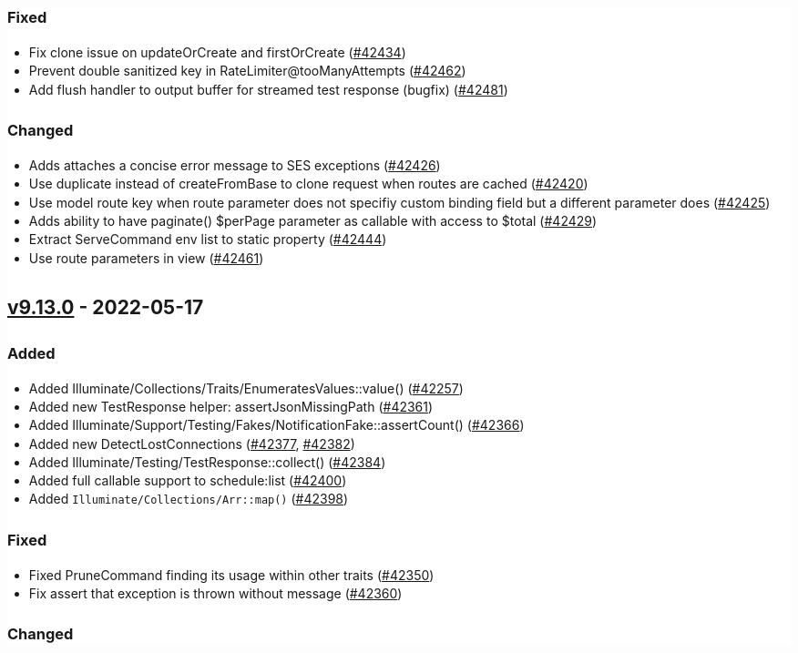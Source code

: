 ### Fixed

-   Fix clone issue on updateOrCreate and firstOrCreate ([#42434](https://github.com/laravel/framework/pull/42434))
-   Prevent double sanitized key in RateLimiter@tooManyAttempts ([#42462](https://github.com/laravel/framework/pull/42462))
-   Add flush handler to output buffer for streamed test response (bugfix) ([#42481](https://github.com/laravel/framework/pull/42481))

### Changed

-   Adds attaches a concise error message to SES exceptions ([#42426](https://github.com/laravel/framework/pull/42426))
-   Use duplicate instead of createFromBase to clone request when routes are cached ([#42420](https://github.com/laravel/framework/pull/42420))
-   Use model route key when route parameter does not specifiy custom binding field but a different parameter does ([#42425](https://github.com/laravel/framework/pull/42425))
-   Adds ability to have paginate() $perPage parameter as callable with access to $total ([#42429](https://github.com/laravel/framework/pull/42429))
-   Extract ServeCommand env list to static property ([#42444](https://github.com/laravel/framework/pull/42444))
-   Use route parameters in view ([#42461](https://github.com/laravel/framework/pull/42461))

## [v9.13.0](https://github.com/laravel/framework/compare/v9.12.2...v9.13.0) - 2022-05-17

### Added

-   Added Illuminate/Collections/Traits/EnumeratesValues::value() ([#42257](https://github.com/laravel/framework/pull/42257))
-   Added new TestResponse helper: assertJsonMissingPath ([#42361](https://github.com/laravel/framework/pull/42361))
-   Added Illuminate/Support/Testing/Fakes/NotificationFake::assertCount() ([#42366](https://github.com/laravel/framework/pull/42366))
-   Added new DetectLostConnections ([#42377](https://github.com/laravel/framework/pull/42377), [#42382](https://github.com/laravel/framework/pull/42382))
-   Added Illuminate/Testing/TestResponse::collect() ([#42384](https://github.com/laravel/framework/pull/42384))
-   Added full callable support to schedule:list ([#42400](https://github.com/laravel/framework/pull/42400))
-   Added `Illuminate/Collections/Arr::map()` ([#42398](https://github.com/laravel/framework/pull/42398))

### Fixed

-   Fixed PruneCommand finding its usage within other traits ([#42350](https://github.com/laravel/framework/pull/42350))
-   Fix assert that exception is thrown without message ([#42360](https://github.com/laravel/framework/pull/42360))

### Changed

